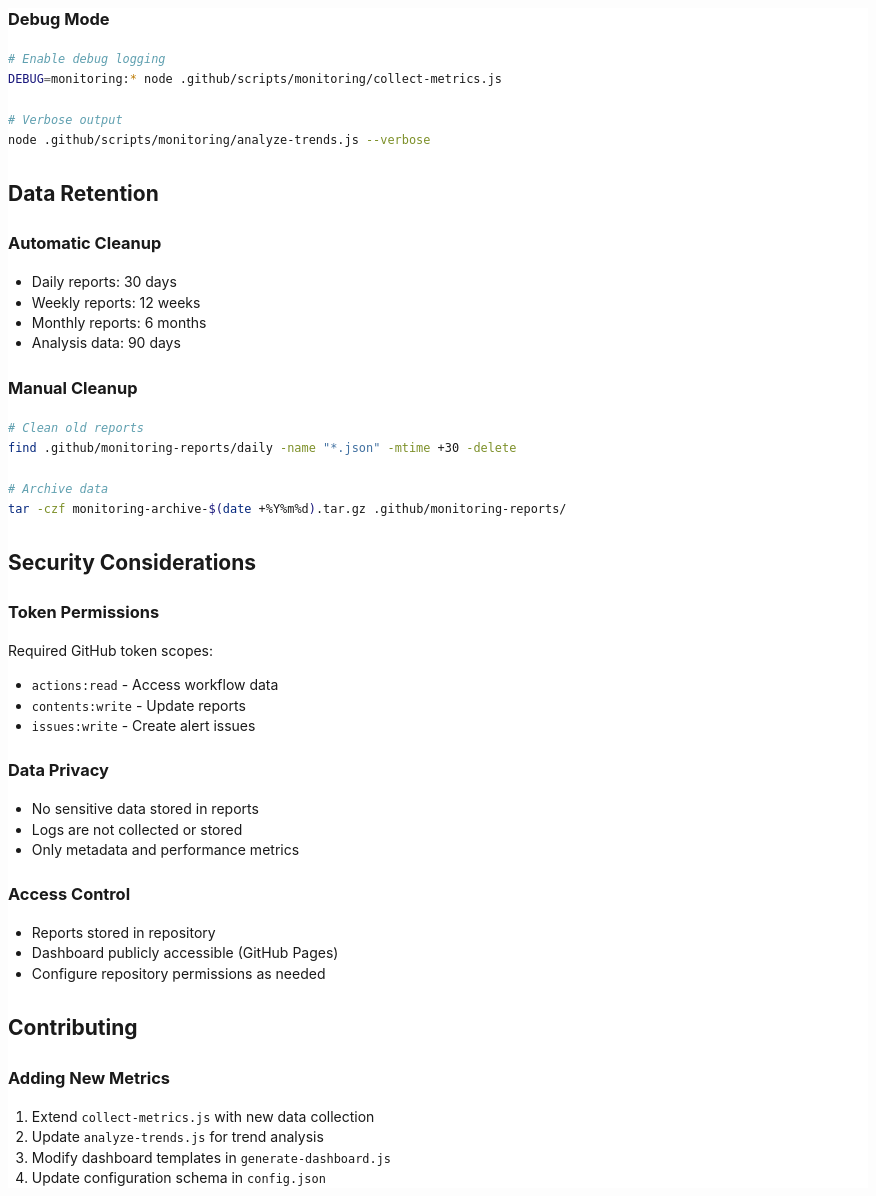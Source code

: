 ### Debug Mode
```bash
# Enable debug logging
DEBUG=monitoring:* node .github/scripts/monitoring/collect-metrics.js

# Verbose output
node .github/scripts/monitoring/analyze-trends.js --verbose
```

## Data Retention

### Automatic Cleanup
- Daily reports: 30 days
- Weekly reports: 12 weeks  
- Monthly reports: 6 months
- Analysis data: 90 days

### Manual Cleanup
```bash
# Clean old reports
find .github/monitoring-reports/daily -name "*.json" -mtime +30 -delete

# Archive data
tar -czf monitoring-archive-$(date +%Y%m%d).tar.gz .github/monitoring-reports/
```

## Security Considerations

### Token Permissions
Required GitHub token scopes:
- `actions:read` - Access workflow data
- `contents:write` - Update reports
- `issues:write` - Create alert issues

### Data Privacy
- No sensitive data stored in reports
- Logs are not collected or stored
- Only metadata and performance metrics

### Access Control
- Reports stored in repository
- Dashboard publicly accessible (GitHub Pages)
- Configure repository permissions as needed

## Contributing

### Adding New Metrics
1. Extend `collect-metrics.js` with new data collection
2. Update `analyze-trends.js` for trend analysis
3. Modify dashboard templates in `generate-dashboard.js`
4. Update configuration schema in `config.json`
